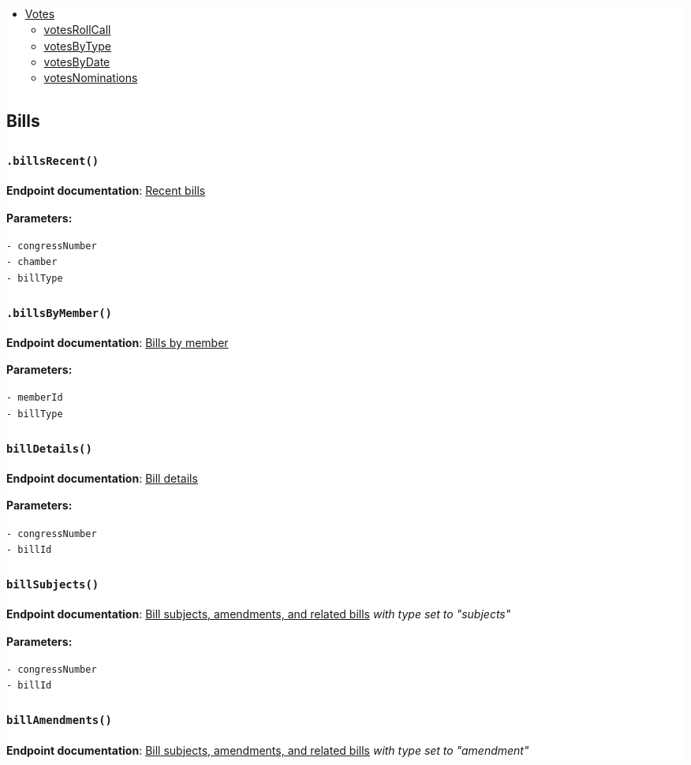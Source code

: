 - [Votes](#votes)
  - [votesRollCall](#votesRollCall)
  - [votesByType](#votesByType)
  - [votesByDate](#votesByDate)
  - [votesNominations](#votesNominations)

## Bills

### `.billsRecent()`
**Endpoint documentation**: [Recent bills](https://propublica.github.io/congress-api-docs/#get-recent-bills)

**Parameters:**
```
- congressNumber
- chamber
- billType
```

### `.billsByMember()`
**Endpoint documentation**: [Bills by member](https://propublica.github.io/congress-api-docs/#get-recent-bills-by-a-specific-member)

**Parameters:**
```
- memberId
- billType
```

### `billDetails()`
**Endpoint documentation**: [Bill details](https://propublica.github.io/congress-api-docs/#get-a-specific-bill)

**Parameters:**
```
- congressNumber
- billId
```

### `billSubjects()`
**Endpoint documentation**: [Bill subjects, amendments, and related bills](https://propublica.github.io/congress-api-docs/#get-a-subjects-amendments-and-related-bills-for-a-specific-bill) _with type set to "subjects"_

**Parameters:**
```
- congressNumber
- billId
```

### `billAmendments()`
**Endpoint documentation**: [Bill subjects, amendments, and related bills](https://propublica.github.io/congress-api-docs/#get-a-subjects-amendments-and-related-bills-for-a-specific-bill) _with type set to "amendment"_
